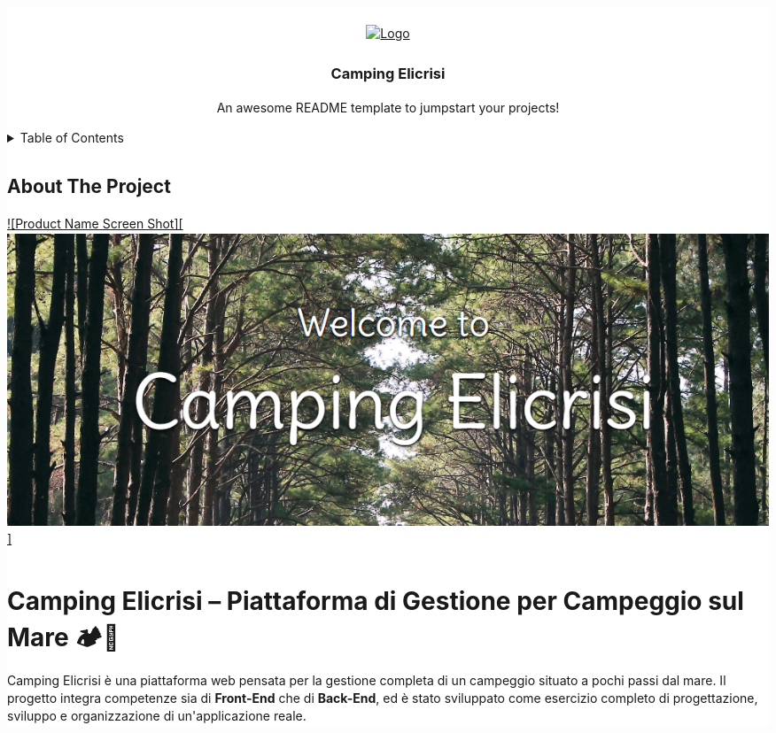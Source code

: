 <a id="readme-top"></a>




<br />
<div align="center">
  <a href="https://github.com/othneildrew/Best-README-Template">
    <img src="images/logo.png" alt="Logo" width="80" height="80">
  </a>

  <h3 align="center">Camping Elicrisi</h3>

  <p align="center">
    An awesome README template to jumpstart your projects!
    <br />
    
  </p>
</div>




<details><summary>Table of Contents</summary></details>




## About The Project

[![Product Name Screen Shot][![banner](image.png)]](https://example.com)

# Camping Elicrisi – Piattaforma di Gestione per Campeggio sul Mare 🏕️🌊

Camping Elicrisi è una piattaforma web pensata per la gestione completa di un campeggio situato a pochi passi dal mare. Il progetto integra competenze sia di **Front-End** che di **Back-End**, ed è stato sviluppato come esercizio completo di progettazione, sviluppo e organizzazione di un'applicazione reale.


[contributors-shield]: https://img.shields.io/github/contributors/othneildrew/Best-README-Template.svg?style=for-the-badge
[contributors-url]: https://github.com/othneildrew/Best-README-Template/graphs/contributors
[forks-shield]: https://img.shields.io/github/forks/othneildrew/Best-README-Template.svg?style=for-the-badge
[forks-url]: https://github.com/othneildrew/Best-README-Template/network/members
[stars-shield]: https://img.shields.io/github/stars/othneildrew/Best-README-Template.svg?style=for-the-badge
[stars-url]: https://github.com/othneildrew/Best-README-Template/stargazers
[issues-shield]: https://img.shields.io/github/issues/othneildrew/Best-README-Template.svg?style=for-the-badge
[issues-url]: https://github.com/othneildrew/Best-README-Template/issues
[license-shield]: https://img.shields.io/github/license/othneildrew/Best-README-Template.svg?style=for-the-badge
[license-url]: https://github.com/othneildrew/Best-README-Template/blob/master/LICENSE.txt
[linkedin-shield]: https://img.shields.io/badge/-LinkedIn-black.svg?style=for-the-badge&logo=linkedin&colorB=555
[linkedin-url]: https://linkedin.com/in/othneildrew
[product-screenshot]: images/screenshot.png
[Next.js]: https://img.shields.io/badge/next.js-000000?style=for-the-badge&logo=nextdotjs&logoColor=white
[Next-url]: https://nextjs.org/
[React.js]: https://img.shields.io/badge/React-20232A?style=for-the-badge&logo=react&logoColor=61DAFB
[React-url]: https://reactjs.org/
[Vue.js]: https://img.shields.io/badge/Vue.js-35495E?style=for-the-badge&logo=vuedotjs&logoColor=4FC08D
[Vue-url]: https://vuejs.org/
[Angular.io]: https://img.shields.io/badge/Angular-DD0031?style=for-the-badge&logo=angular&logoColor=white
[Angular-url]: https://angular.io/
[Svelte.dev]: https://img.shields.io/badge/Svelte-4A4A55?style=for-the-badge&logo=svelte&logoColor=FF3E00
[Svelte-url]: https://svelte.dev/
[Laravel.com]: https://img.shields.io/badge/Laravel-FF2D20?style=for-the-badge&logo=laravel&logoColor=white
[Laravel-url]: https://laravel.com
[Bootstrap.com]: https://img.shields.io/badge/Bootstrap-563D7C?style=for-the-badge&logo=bootstrap&logoColor=white
[Bootstrap-url]: https://getbootstrap.com
[JQuery.com]: https://img.shields.io/badge/jQuery-0769AD?style=for-the-badge&logo=jquery&logoColor=white
[JQuery-url]: https://jquery.com 